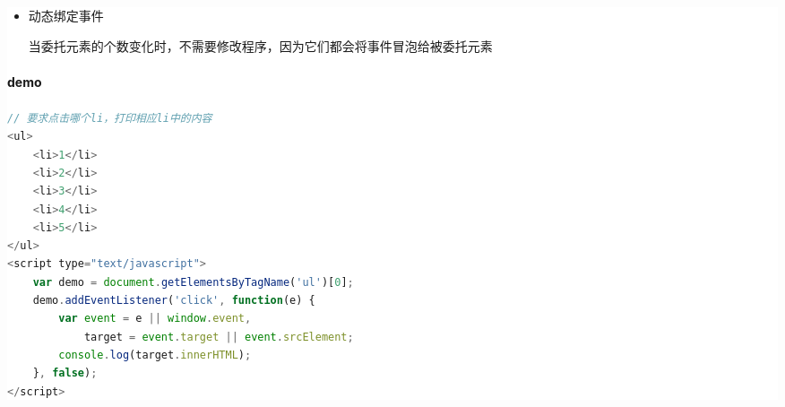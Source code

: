+ 动态绑定事件

  当委托元素的个数变化时，不需要修改程序，因为它们都会将事件冒泡给被委托元素

#### demo

```javascript
// 要求点击哪个li，打印相应li中的内容
<ul>
    <li>1</li>
    <li>2</li>
    <li>3</li>
    <li>4</li>
    <li>5</li>
</ul>
<script type="text/javascript">
    var demo = document.getElementsByTagName('ul')[0];
    demo.addEventListener('click', function(e) {
        var event = e || window.event,
            target = event.target || event.srcElement;
        console.log(target.innerHTML);
    }, false);
</script>
```

